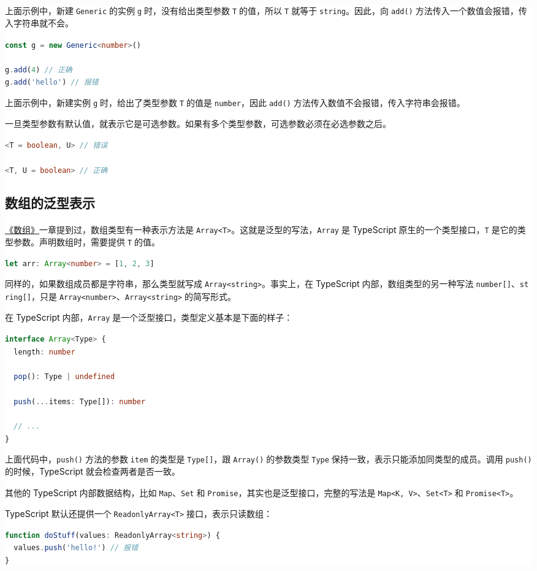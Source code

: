 上面示例中，新建 `Generic` 的实例 `g` 时，没有给出类型参数 `T` 的值，所以 `T` 就等于 `string`。因此，向 `add()` 方法传入一个数值会报错，传入字符串就不会。

```ts
const g = new Generic<number>()

g.add(4) // 正确
g.add('hello') // 报错
```

上面示例中，新建实例 `g` 时，给出了类型参数 `T` 的值是 `number`，因此 `add()` 方法传入数值不会报错，传入字符串会报错。

一旦类型参数有默认值，就表示它是可选参数。如果有多个类型参数，可选参数必须在必选参数之后。

```ts
<T = boolean, U> // 错误

<T, U = boolean> // 正确
```

## 数组的泛型表示

[《数组》](../types/array)一章提到过，数组类型有一种表示方法是 `Array<T>`。这就是泛型的写法，`Array` 是 TypeScript 原生的一个类型接口，`T` 是它的类型参数。声明数组时，需要提供 `T` 的值。

```ts
let arr: Array<number> = [1, 2, 3]
```

同样的，如果数组成员都是字符串，那么类型就写成 `Array<string>`。事实上，在 TypeScript 内部，数组类型的另一种写法 `number[]`、`string[]`，只是 `Array<number>`、`Array<string>` 的简写形式。

在 TypeScript 内部，`Array` 是一个泛型接口，类型定义基本是下面的样子：

```ts
interface Array<Type> {
  length: number

  pop(): Type | undefined

  push(...items: Type[]): number

  // ...
}
```

上面代码中，`push()` 方法的参数 `item` 的类型是 `Type[]`，跟 `Array()` 的参数类型 `Type` 保持一致，表示只能添加同类型的成员。调用 `push()` 的时候，TypeScript 就会检查两者是否一致。

其他的 TypeScript 内部数据结构，比如 `Map`、`Set` 和 `Promise`，其实也是泛型接口，完整的写法是 `Map<K, V>`、`Set<T>` 和 `Promise<T>`。

TypeScript 默认还提供一个 `ReadonlyArray<T>` 接口，表示只读数组：

```ts
function doStuff(values: ReadonlyArray<string>) {
  values.push('hello!') // 报错
}
```
